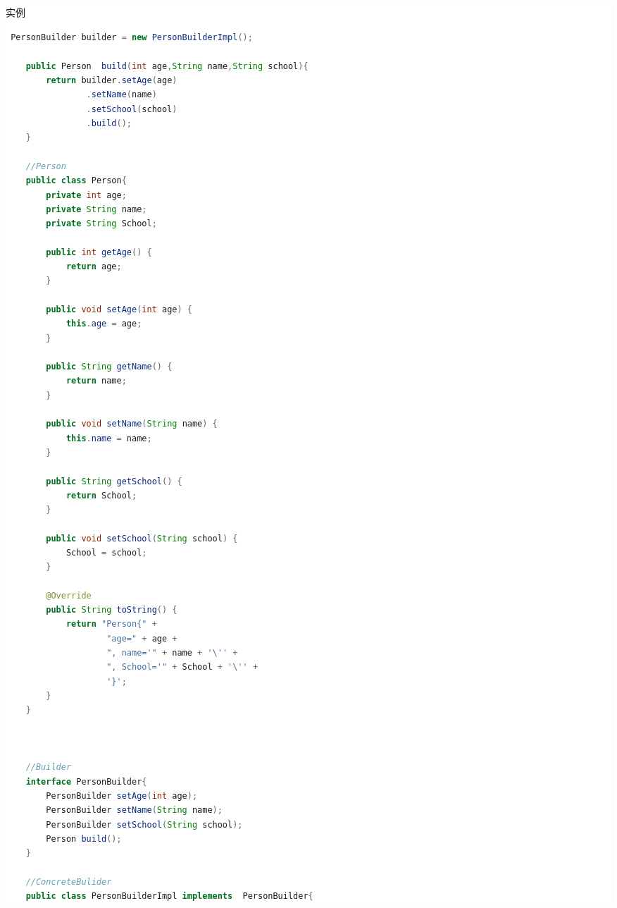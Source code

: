 实例

```java
 PersonBuilder builder = new PersonBuilderImpl();

    public Person  build(int age,String name,String school){
        return builder.setAge(age)
                .setName(name)
                .setSchool(school)
                .build();
    }

    //Person
    public class Person{
        private int age;
        private String name;
        private String School;

        public int getAge() {
            return age;
        }

        public void setAge(int age) {
            this.age = age;
        }

        public String getName() {
            return name;
        }

        public void setName(String name) {
            this.name = name;
        }

        public String getSchool() {
            return School;
        }

        public void setSchool(String school) {
            School = school;
        }

        @Override
        public String toString() {
            return "Person{" +
                    "age=" + age +
                    ", name='" + name + '\'' +
                    ", School='" + School + '\'' +
                    '}';
        }
    }



    //Builder
    interface PersonBuilder{
        PersonBuilder setAge(int age);
        PersonBuilder setName(String name);
        PersonBuilder setSchool(String school);
        Person build();
    }

    //ConcreteBulider
    public class PersonBuilderImpl implements  PersonBuilder{
```